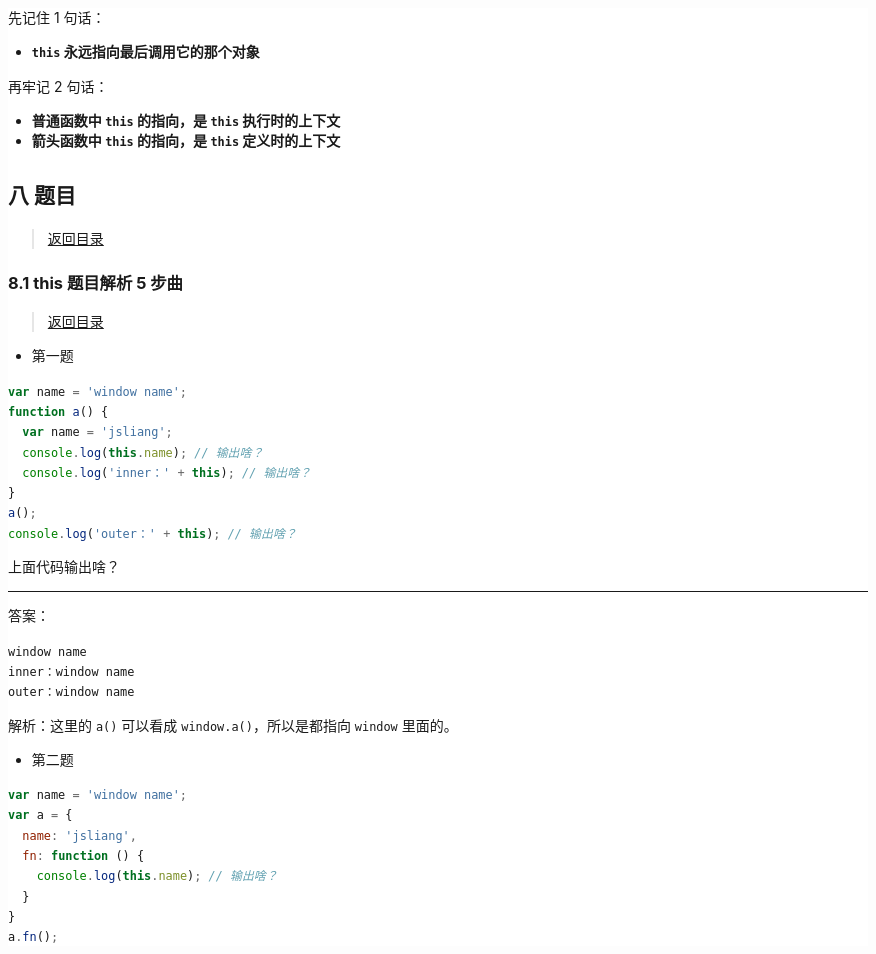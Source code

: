 先记住 1 句话：

* **`this` 永远指向最后调用它的那个对象**

再牢记 2 句话：

* **普通函数中 `this` 的指向，是 `this` 执行时的上下文**
* **箭头函数中 `this` 的指向，是 `this` 定义时的上下文**

## <a name="chapter-eight" id="chapter-eight"></a>八 题目

> [返回目录](#chapter-one)

### <a name="chapter-eight-one" id="chapter-eight-one"></a>8.1 this 题目解析 5 步曲

> [返回目录](#chapter-one)

* 第一题

```js
var name = 'window name';
function a() {
  var name = 'jsliang';
  console.log(this.name); // 输出啥？
  console.log('inner：' + this); // 输出啥？
}
a();
console.log('outer：' + this); // 输出啥？
```

上面代码输出啥？

---

答案：

```
window name
inner：window name
outer：window name
```

解析：这里的 `a()` 可以看成 `window.a()`，所以是都指向 `window` 里面的。

* 第二题

```js
var name = 'window name';
var a = {
  name: 'jsliang',
  fn: function () {
    console.log(this.name); // 输出啥？
  }
}
a.fn();
```
